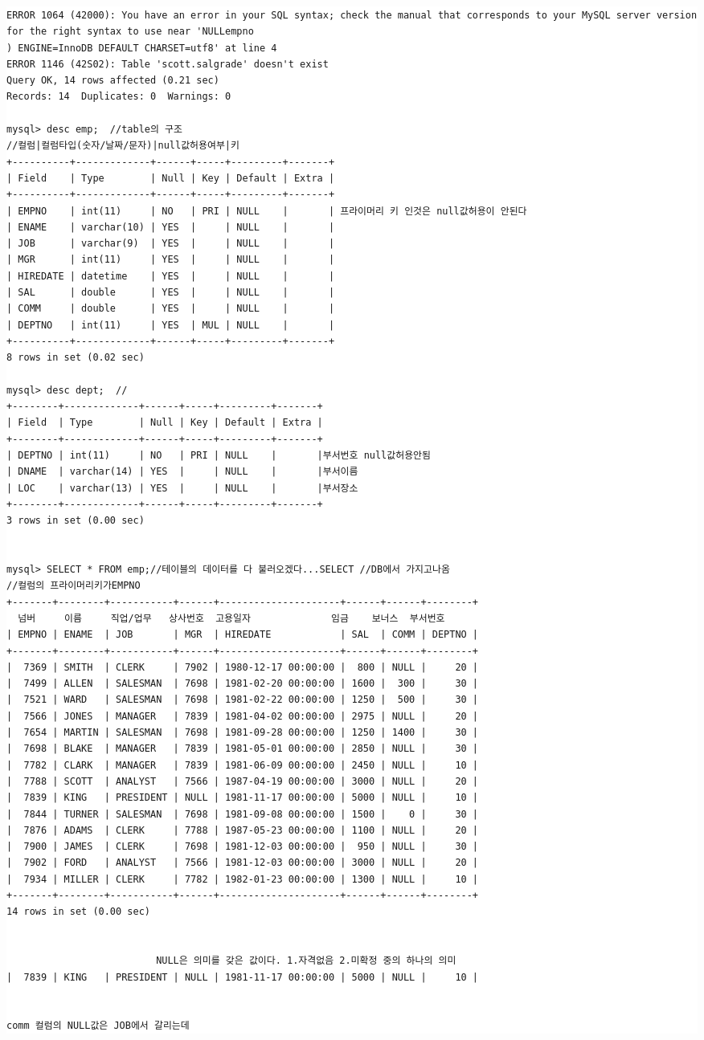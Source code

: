 ```
ERROR 1064 (42000): You have an error in your SQL syntax; check the manual that corresponds to your MySQL server version for the right syntax to use near 'NULLempno
) ENGINE=InnoDB DEFAULT CHARSET=utf8' at line 4
ERROR 1146 (42S02): Table 'scott.salgrade' doesn't exist
Query OK, 14 rows affected (0.21 sec)
Records: 14  Duplicates: 0  Warnings: 0

mysql> desc emp;  //table의 구조 
//컬럼|컬럼타입(숫자/날짜/문자)|null값허용여부|키
+----------+-------------+------+-----+---------+-------+
| Field    | Type        | Null | Key | Default | Extra |
+----------+-------------+------+-----+---------+-------+
| EMPNO    | int(11)     | NO   | PRI | NULL    |       | 프라이머리 키 인것은 null값허용이 안된다
| ENAME    | varchar(10) | YES  |     | NULL    |       |
| JOB      | varchar(9)  | YES  |     | NULL    |       |
| MGR      | int(11)     | YES  |     | NULL    |       |
| HIREDATE | datetime    | YES  |     | NULL    |       |
| SAL      | double      | YES  |     | NULL    |       |
| COMM     | double      | YES  |     | NULL    |       |
| DEPTNO   | int(11)     | YES  | MUL | NULL    |       |
+----------+-------------+------+-----+---------+-------+
8 rows in set (0.02 sec)

mysql> desc dept;  //
+--------+-------------+------+-----+---------+-------+
| Field  | Type        | Null | Key | Default | Extra |
+--------+-------------+------+-----+---------+-------+
| DEPTNO | int(11)     | NO   | PRI | NULL    |       |부서번호 null값허용안됨
| DNAME  | varchar(14) | YES  |     | NULL    |       |부서이름
| LOC    | varchar(13) | YES  |     | NULL    |       |부서장소
+--------+-------------+------+-----+---------+-------+
3 rows in set (0.00 sec)


mysql> SELECT * FROM emp;//테이블의 데이터를 다 불러오겠다...SELECT //DB에서 가지고나옴
//컬럼의 프라이머리키가EMPNO
+-------+--------+-----------+------+---------------------+------+------+--------+
  넘버     이름     직업/업무   상사번호  고용일자              임금    보너스  부서번호
| EMPNO | ENAME  | JOB       | MGR  | HIREDATE            | SAL  | COMM | DEPTNO |
+-------+--------+-----------+------+---------------------+------+------+--------+
|  7369 | SMITH  | CLERK     | 7902 | 1980-12-17 00:00:00 |  800 | NULL |     20 |
|  7499 | ALLEN  | SALESMAN  | 7698 | 1981-02-20 00:00:00 | 1600 |  300 |     30 |
|  7521 | WARD   | SALESMAN  | 7698 | 1981-02-22 00:00:00 | 1250 |  500 |     30 |
|  7566 | JONES  | MANAGER   | 7839 | 1981-04-02 00:00:00 | 2975 | NULL |     20 |
|  7654 | MARTIN | SALESMAN  | 7698 | 1981-09-28 00:00:00 | 1250 | 1400 |     30 |
|  7698 | BLAKE  | MANAGER   | 7839 | 1981-05-01 00:00:00 | 2850 | NULL |     30 |
|  7782 | CLARK  | MANAGER   | 7839 | 1981-06-09 00:00:00 | 2450 | NULL |     10 |
|  7788 | SCOTT  | ANALYST   | 7566 | 1987-04-19 00:00:00 | 3000 | NULL |     20 |
|  7839 | KING   | PRESIDENT | NULL | 1981-11-17 00:00:00 | 5000 | NULL |     10 |
|  7844 | TURNER | SALESMAN  | 7698 | 1981-09-08 00:00:00 | 1500 |    0 |     30 |
|  7876 | ADAMS  | CLERK     | 7788 | 1987-05-23 00:00:00 | 1100 | NULL |     20 |
|  7900 | JAMES  | CLERK     | 7698 | 1981-12-03 00:00:00 |  950 | NULL |     30 |
|  7902 | FORD   | ANALYST   | 7566 | 1981-12-03 00:00:00 | 3000 | NULL |     20 |
|  7934 | MILLER | CLERK     | 7782 | 1982-01-23 00:00:00 | 1300 | NULL |     10 |
+-------+--------+-----------+------+---------------------+------+------+--------+
14 rows in set (0.00 sec)


                          NULL은 의미를 갖은 값이다. 1.자격없음 2.미확정 중의 하나의 의미
|  7839 | KING   | PRESIDENT | NULL | 1981-11-17 00:00:00 | 5000 | NULL |     10 |


comm 컬럼의 NULL값은 JOB에서 갈리는데
```